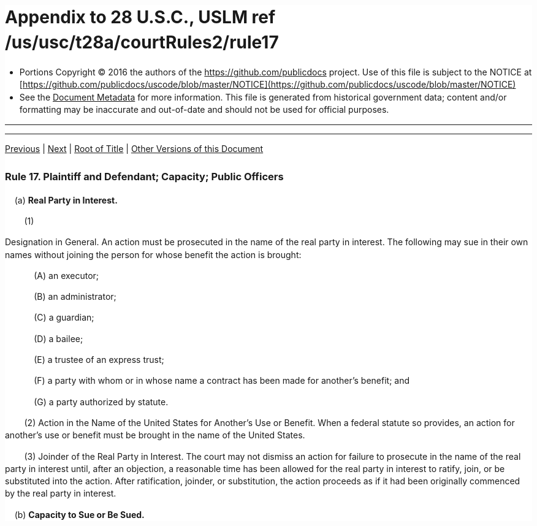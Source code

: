 ---
---

# Appendix to 28 U.S.C., USLM ref /us/usc/t28a/courtRules2/rule17

* Portions Copyright © 2016 the authors of the https://github.com/publicdocs project.
  Use of this file is subject to the NOTICE at [https://github.com/publicdocs/uscode/blob/master/NOTICE](https://github.com/publicdocs/uscode/blob/master/NOTICE)
* See the [Document Metadata](././../../../..//README.md) for more information.
  This file is generated from historical government data; content and/or formatting may be inaccurate and out-of-date and should not be used for official purposes.

----------
----------

[Previous](./../../../..//us/usc/t28a/courtRules2/m__us_usc_t28a_courtRules2_rule16.md) | [Next](./../../../..//us/usc/t28a/courtRules2/m__us_usc_t28a_courtRules2_rule18.md) | [Root of Title](./../../../../) | [Other Versions of this Document](https://publicdocs.github.io/go/links?ns=uslm&ref=%2Fus%2Fusc%2Ft28a%2FcourtRules2%2Frule17)

### Rule 17. Plaintiff and Defendant; Capacity; Public Officers

    (a) __Real Party in Interest.__ 

        (1)

 Designation in General. An action must be prosecuted in the name of the real party in interest. The following may sue in their own names without joining the person for whose benefit the action is brought:

            (A) an executor;

            (B) an administrator;

            (C) a guardian;

            (D) a bailee;

            (E) a trustee of an express trust;

            (F) a party with whom or in whose name a contract has been made for another’s benefit; and

            (G) a party authorized by statute.

        (2) Action in the Name of the United States for Another’s Use or Benefit. When a federal statute so provides, an action for another’s use or benefit must be brought in the name of the United States.

        (3) Joinder of the Real Party in Interest. The court may not dismiss an action for failure to prosecute in the name of the real party in interest until, after an objection, a reasonable time has been allowed for the real party in interest to ratify, join, or be substituted into the action. After ratification, joinder, or substitution, the action proceeds as if it had been originally commenced by the real party in interest.

    (b) __Capacity to Sue or Be Sued.__ 
